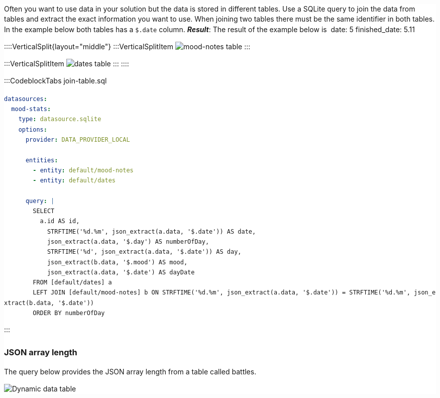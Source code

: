 Often you want to use data in your solution but the data is stored in different tables. Use a SQLite query to join the data from tables and extract the exact information you want to use.  When joining two tables there must be the same identifier in both tables. In the example below both tables has a `$.date` column.&#x20;
***Result***: The  result of the example below is 
date: 5
finished\_date: 5.11&#x20;

::::VerticalSplit{layout="middle"}
:::VerticalSplitItem
![mood-notes table](https://archbee-image-uploads.s3.amazonaws.com/x7vdIDH6-ScTprfmi2XXX/dc6dS4tip_wOyz9MYbgm0_sql-jointable2.png "mood-notes table")
:::

:::VerticalSplitItem
![dates table](https://archbee-image-uploads.s3.amazonaws.com/x7vdIDH6-ScTprfmi2XXX/g7v7I8dD8own7zPsJF9dq_sql-jointables1.png "dates table")
:::
::::

:::CodeblockTabs
join-table.sql

```yaml
datasources:  
  mood-stats:
    type: datasource.sqlite
    options:
      provider: DATA_PROVIDER_LOCAL

      entities:
        - entity: default/mood-notes
        - entity: default/dates

      query: |
        SELECT
          a.id AS id,
            STRFTIME('%d.%m', json_extract(a.data, '$.date')) AS date,
            json_extract(a.data, '$.day') AS numberOfDay,
            STRFTIME('%d', json_extract(a.data, '$.date')) AS day,
            json_extract(b.data, '$.mood') AS mood,
            json_extract(a.data, '$.date') AS dayDate
        FROM [default/dates] a
        LEFT JOIN [default/mood-notes] b ON STRFTIME('%d.%m', json_extract(a.data, '$.date')) = STRFTIME('%d.%m', json_extract(b.data, '$.date'))
        ORDER BY numberOfDay
```
:::

### JSON array length

The query below provides the JSON array length from a table called battles.

![Dynamic data table](https://archbee-image-uploads.s3.amazonaws.com/x7vdIDH6-ScTprfmi2XXX/5zo7bdA92zCAW5bMUESAl_sql-jsonarraylength.png "Dynamic data table")
